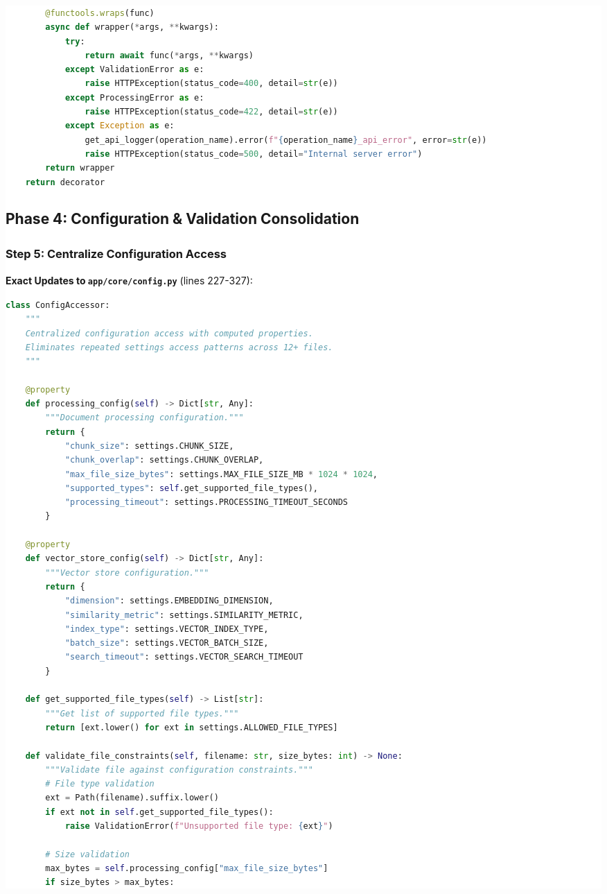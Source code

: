 ```python
        @functools.wraps(func)
        async def wrapper(*args, **kwargs):
            try:
                return await func(*args, **kwargs)
            except ValidationError as e:
                raise HTTPException(status_code=400, detail=str(e))
            except ProcessingError as e:
                raise HTTPException(status_code=422, detail=str(e))
            except Exception as e:
                get_api_logger(operation_name).error(f"{operation_name}_api_error", error=str(e))
                raise HTTPException(status_code=500, detail="Internal server error")
        return wrapper
    return decorator
```

## Phase 4: Configuration & Validation Consolidation

### Step 5: Centralize Configuration Access
**Exact Updates to `app/core/config.py`** (lines 227-327):
```python
class ConfigAccessor:
    """
    Centralized configuration access with computed properties.
    Eliminates repeated settings access patterns across 12+ files.
    """
    
    @property
    def processing_config(self) -> Dict[str, Any]:
        """Document processing configuration."""
        return {
            "chunk_size": settings.CHUNK_SIZE,
            "chunk_overlap": settings.CHUNK_OVERLAP,
            "max_file_size_bytes": settings.MAX_FILE_SIZE_MB * 1024 * 1024,
            "supported_types": self.get_supported_file_types(),
            "processing_timeout": settings.PROCESSING_TIMEOUT_SECONDS
        }
    
    @property
    def vector_store_config(self) -> Dict[str, Any]:
        """Vector store configuration."""
        return {
            "dimension": settings.EMBEDDING_DIMENSION,
            "similarity_metric": settings.SIMILARITY_METRIC,
            "index_type": settings.VECTOR_INDEX_TYPE,
            "batch_size": settings.VECTOR_BATCH_SIZE,
            "search_timeout": settings.VECTOR_SEARCH_TIMEOUT
        }
    
    def get_supported_file_types(self) -> List[str]:
        """Get list of supported file types."""
        return [ext.lower() for ext in settings.ALLOWED_FILE_TYPES]
    
    def validate_file_constraints(self, filename: str, size_bytes: int) -> None:
        """Validate file against configuration constraints."""
        # File type validation
        ext = Path(filename).suffix.lower()
        if ext not in self.get_supported_file_types():
            raise ValidationError(f"Unsupported file type: {ext}")
        
        # Size validation
        max_bytes = self.processing_config["max_file_size_bytes"]
        if size_bytes > max_bytes:
```